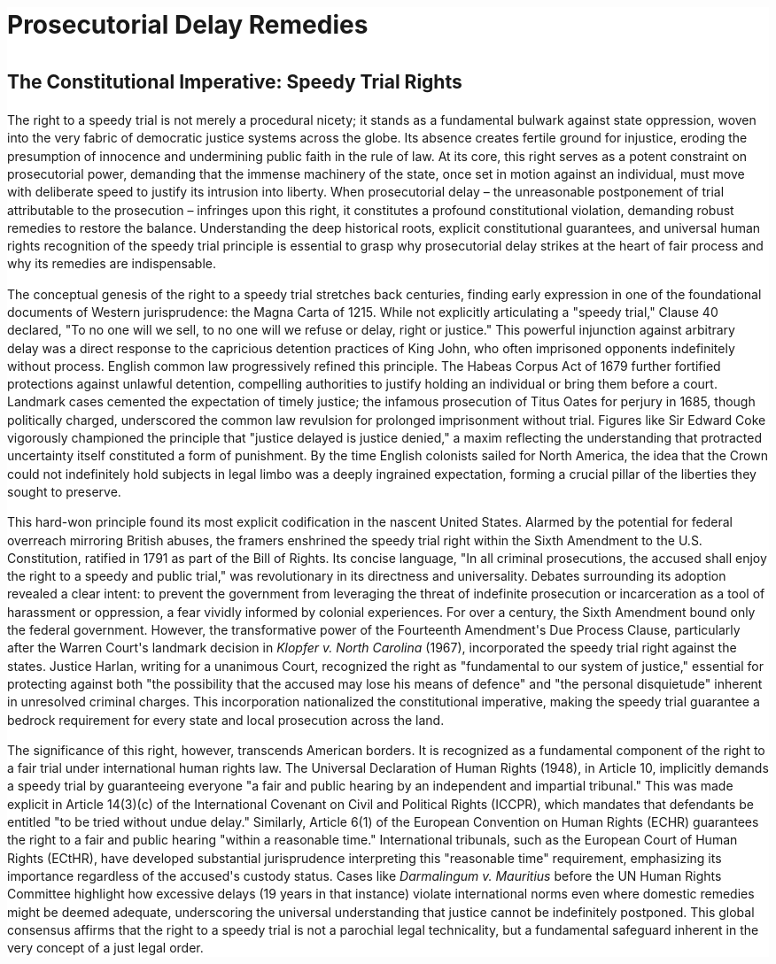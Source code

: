 
# Prosecutorial Delay Remedies

## The Constitutional Imperative: Speedy Trial Rights

The right to a speedy trial is not merely a procedural nicety; it stands as a fundamental bulwark against state oppression, woven into the very fabric of democratic justice systems across the globe. Its absence creates fertile ground for injustice, eroding the presumption of innocence and undermining public faith in the rule of law. At its core, this right serves as a potent constraint on prosecutorial power, demanding that the immense machinery of the state, once set in motion against an individual, must move with deliberate speed to justify its intrusion into liberty. When prosecutorial delay – the unreasonable postponement of trial attributable to the prosecution – infringes upon this right, it constitutes a profound constitutional violation, demanding robust remedies to restore the balance. Understanding the deep historical roots, explicit constitutional guarantees, and universal human rights recognition of the speedy trial principle is essential to grasp why prosecutorial delay strikes at the heart of fair process and why its remedies are indispensable.

The conceptual genesis of the right to a speedy trial stretches back centuries, finding early expression in one of the foundational documents of Western jurisprudence: the Magna Carta of 1215. While not explicitly articulating a "speedy trial," Clause 40 declared, "To no one will we sell, to no one will we refuse or delay, right or justice." This powerful injunction against arbitrary delay was a direct response to the capricious detention practices of King John, who often imprisoned opponents indefinitely without process. English common law progressively refined this principle. The Habeas Corpus Act of 1679 further fortified protections against unlawful detention, compelling authorities to justify holding an individual or bring them before a court. Landmark cases cemented the expectation of timely justice; the infamous prosecution of Titus Oates for perjury in 1685, though politically charged, underscored the common law revulsion for prolonged imprisonment without trial. Figures like Sir Edward Coke vigorously championed the principle that "justice delayed is justice denied," a maxim reflecting the understanding that protracted uncertainty itself constituted a form of punishment. By the time English colonists sailed for North America, the idea that the Crown could not indefinitely hold subjects in legal limbo was a deeply ingrained expectation, forming a crucial pillar of the liberties they sought to preserve.

This hard-won principle found its most explicit codification in the nascent United States. Alarmed by the potential for federal overreach mirroring British abuses, the framers enshrined the speedy trial right within the Sixth Amendment to the U.S. Constitution, ratified in 1791 as part of the Bill of Rights. Its concise language, "In all criminal prosecutions, the accused shall enjoy the right to a speedy and public trial," was revolutionary in its directness and universality. Debates surrounding its adoption revealed a clear intent: to prevent the government from leveraging the threat of indefinite prosecution or incarceration as a tool of harassment or oppression, a fear vividly informed by colonial experiences. For over a century, the Sixth Amendment bound only the federal government. However, the transformative power of the Fourteenth Amendment's Due Process Clause, particularly after the Warren Court's landmark decision in *Klopfer v. North Carolina* (1967), incorporated the speedy trial right against the states. Justice Harlan, writing for a unanimous Court, recognized the right as "fundamental to our system of justice," essential for protecting against both "the possibility that the accused may lose his means of defence" and "the personal disquietude" inherent in unresolved criminal charges. This incorporation nationalized the constitutional imperative, making the speedy trial guarantee a bedrock requirement for every state and local prosecution across the land.

The significance of this right, however, transcends American borders. It is recognized as a fundamental component of the right to a fair trial under international human rights law. The Universal Declaration of Human Rights (1948), in Article 10, implicitly demands a speedy trial by guaranteeing everyone "a fair and public hearing by an independent and impartial tribunal." This was made explicit in Article 14(3)(c) of the International Covenant on Civil and Political Rights (ICCPR), which mandates that defendants be entitled "to be tried without undue delay." Similarly, Article 6(1) of the European Convention on Human Rights (ECHR) guarantees the right to a fair and public hearing "within a reasonable time." International tribunals, such as the European Court of Human Rights (ECtHR), have developed substantial jurisprudence interpreting this "reasonable time" requirement, emphasizing its importance regardless of the accused's custody status. Cases like *Darmalingum v. Mauritius* before the UN Human Rights Committee highlight how excessive delays (19 years in that instance) violate international norms even where domestic remedies might be deemed adequate, underscoring the universal understanding that justice cannot be indefinitely postponed. This global consensus affirms that the right to a speedy trial is not a parochial legal technicality, but a fundamental safeguard inherent in the very concept of a just legal order.